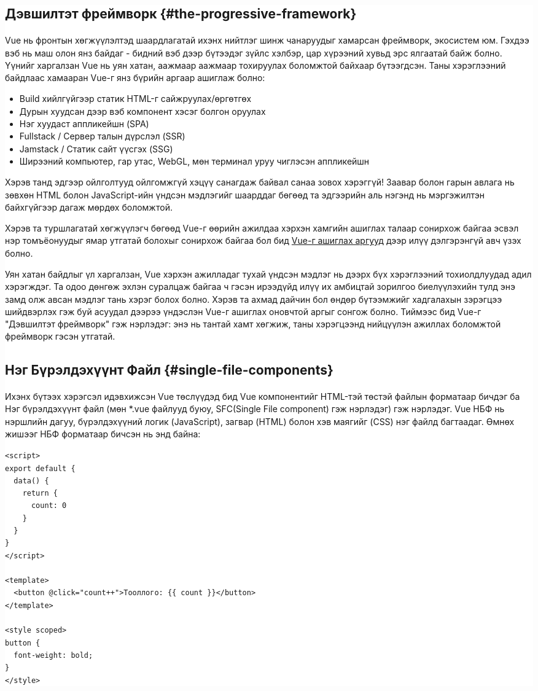 ## Дэвшилтэт фреймворк {#the-progressive-framework}

Vue нь фронтын хөгжүүлэлтэд шаардлагатай ихэнх нийтлэг шинж чанаруудыг хамарсан фреймворк, экосистем юм. Гэхдээ вэб нь маш олон янз байдаг - бидний вэб дээр бүтээдэг зүйлс хэлбэр, цар хүрээний хувьд эрс ялгаатай байж болно. Үүнийг харгалзан Vue нь уян хатан, аажмаар аажмаар тохируулах боломжтой байхаар бүтээгдсэн. Таны хэрэглээний байдлаас хамааран Vue-г янз бүрийн аргаар ашиглаж болно:

- Build хийлгүйгээр статик HTML-г сайжруулах/өргөтгөх
- Дурын хуудсан дээр вэб компонент хэсэг болгон оруулах
- Нэг хуудаст аппликейшн (SPA)
- Fullstack / Сервер талын дүрслэл (SSR)
- Jamstack / Статик сайт үүсгэх (SSG)
- Ширээний компьютер, гар утас, WebGL, мөн терминал уруу чиглэсэн аппликейшн

Хэрэв танд эдгээр ойлголтууд ойлгомжгүй хэцүү санагдаж байвал санаа зовох хэрэггүй! Заавар болон гарын авлага нь зөвхөн HTML болон JavaScript-ийн үндсэн мэдлэгийг шаарддаг бөгөөд та эдгээрийн аль нэгэнд нь мэргэжилтэн байхгүйгээр дагаж мөрдөх боломжтой.

Хэрэв та туршлагатай хөгжүүлэгч бөгөөд Vue-г өөрийн ажилдаа хэрхэн хамгийн ашиглах талаар сонирхож байгаа эсвэл нэр томъёонуудыг ямар утгатай болохыг сонирхож байгаа бол бид [Vue-г ашиглах аргууд](/guide/extras/ways-of-using-vue) дээр илүү дэлгэрэнгүй авч үзэх болно.

Уян хатан байдлыг үл харгалзан, Vue хэрхэн ажилладаг тухай үндсэн мэдлэг нь дээрх бүх хэрэглээний тохиолдлуудад адил хэрэгждэг. Та одоо дөнгөж эхлэн суралцаж байгаа ч гэсэн ирээдүйд илүү их амбицтай зорилгоо биелүүлэхийн тулд энэ замд олж авсан мэдлэг тань хэрэг болох болно. Хэрэв та ахмад дайчин бол өндөр бүтээмжийг хадгалахын зэрэгцээ шийдвэрлэх гэж буй асуудал дээрээ үндэслэн Vue-г ашиглах оновчтой аргыг сонгож болно. Тиймээс бид Vue-г "Дэвшилтэт фреймворк" гэж нэрлэдэг: энэ нь тантай хамт хөгжиж, таны хэрэгцээнд нийцүүлэн ажиллах боломжтой фреймворк гэсэн утгатай.

## Нэг Бүрэлдэхүүнт Файл {#single-file-components}

Ихэнх бүтээх хэрэгсэл идэвхижсэн Vue төслүүдэд бид Vue компонентийг HTML-тэй төстэй файлын форматаар бичдэг ба Нэг бүрэлдэхүүнт файл (мөн *.vue файлууд буюу, SFC(Single File component) гэж нэрлэдэг) гэж нэрлэдэг. Vue НБФ нь нэршлийн дагуу, бүрэлдэхүүний логик (JavaScript), загвар (HTML) болон хэв маягийг (CSS) нэг файлд багтаадаг. Өмнөх жишээг НБФ форматаар бичсэн нь энд байна:

<div class="options-api">

```vue
<script>
export default {
  data() {
    return {
      count: 0
    }
  }
}
</script>

<template>
  <button @click="count++">Тооллого: {{ count }}</button>
</template>

<style scoped>
button {
  font-weight: bold;
}
</style>
```
